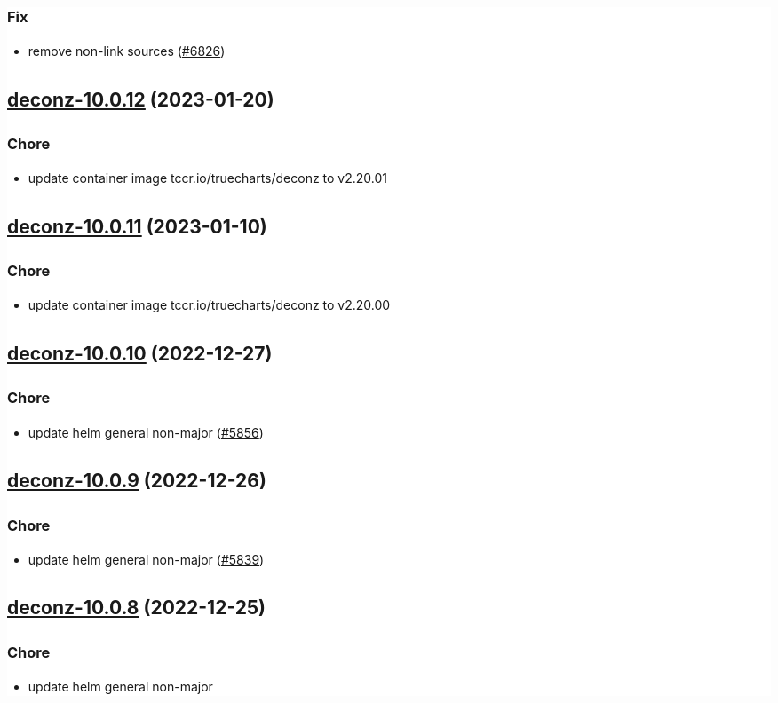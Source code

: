 ### Fix

- remove non-link sources ([#6826](https://github.com/truecharts/charts/issues/6826))
  
  


## [deconz-10.0.12](https://github.com/truecharts/charts/compare/deconz-10.0.11...deconz-10.0.12) (2023-01-20)

### Chore

- update container image tccr.io/truecharts/deconz to v2.20.01
  
  


## [deconz-10.0.11](https://github.com/truecharts/charts/compare/deconz-10.0.10...deconz-10.0.11) (2023-01-10)

### Chore

- update container image tccr.io/truecharts/deconz to v2.20.00
  
  


## [deconz-10.0.10](https://github.com/truecharts/charts/compare/deconz-10.0.9...deconz-10.0.10) (2022-12-27)

### Chore

- update helm general non-major ([#5856](https://github.com/truecharts/charts/issues/5856))
  
  


## [deconz-10.0.9](https://github.com/truecharts/charts/compare/deconz-10.0.8...deconz-10.0.9) (2022-12-26)

### Chore

- update helm general non-major ([#5839](https://github.com/truecharts/charts/issues/5839))
  
  


## [deconz-10.0.8](https://github.com/truecharts/charts/compare/deconz-10.0.7...deconz-10.0.8) (2022-12-25)

### Chore

- update helm general non-major
  
  

